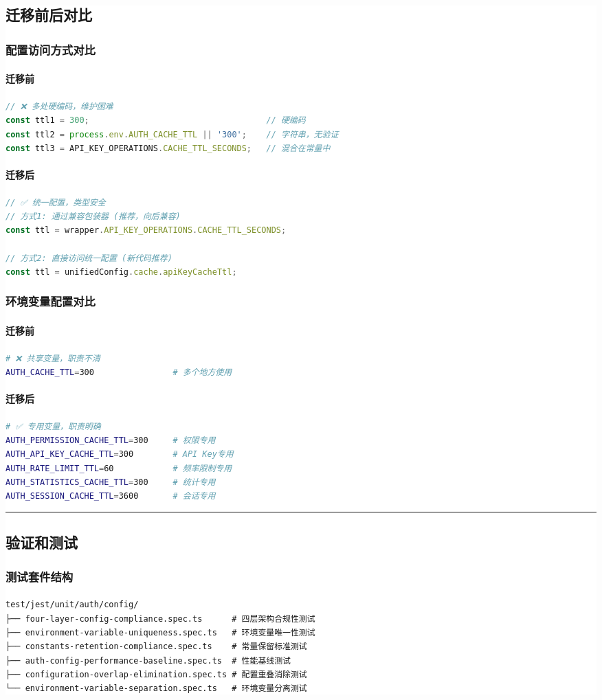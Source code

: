 
## 迁移前后对比

### 配置访问方式对比

#### 迁移前
```typescript
// ❌ 多处硬编码，维护困难
const ttl1 = 300;                                    // 硬编码
const ttl2 = process.env.AUTH_CACHE_TTL || '300';    // 字符串，无验证
const ttl3 = API_KEY_OPERATIONS.CACHE_TTL_SECONDS;   // 混合在常量中
```

#### 迁移后  
```typescript
// ✅ 统一配置，类型安全
// 方式1: 通过兼容包装器 (推荐，向后兼容)
const ttl = wrapper.API_KEY_OPERATIONS.CACHE_TTL_SECONDS;

// 方式2: 直接访问统一配置 (新代码推荐)
const ttl = unifiedConfig.cache.apiKeyCacheTtl;
```

### 环境变量配置对比

#### 迁移前
```bash
# ❌ 共享变量，职责不清
AUTH_CACHE_TTL=300                # 多个地方使用
```

#### 迁移后
```bash
# ✅ 专用变量，职责明确
AUTH_PERMISSION_CACHE_TTL=300     # 权限专用
AUTH_API_KEY_CACHE_TTL=300        # API Key专用
AUTH_RATE_LIMIT_TTL=60            # 频率限制专用
AUTH_STATISTICS_CACHE_TTL=300     # 统计专用
AUTH_SESSION_CACHE_TTL=3600       # 会话专用
```

---

## 验证和测试

### 测试套件结构

```
test/jest/unit/auth/config/
├── four-layer-config-compliance.spec.ts      # 四层架构合规性测试
├── environment-variable-uniqueness.spec.ts   # 环境变量唯一性测试
├── constants-retention-compliance.spec.ts    # 常量保留标准测试
├── auth-config-performance-baseline.spec.ts  # 性能基线测试
├── configuration-overlap-elimination.spec.ts # 配置重叠消除测试
└── environment-variable-separation.spec.ts   # 环境变量分离测试
```
